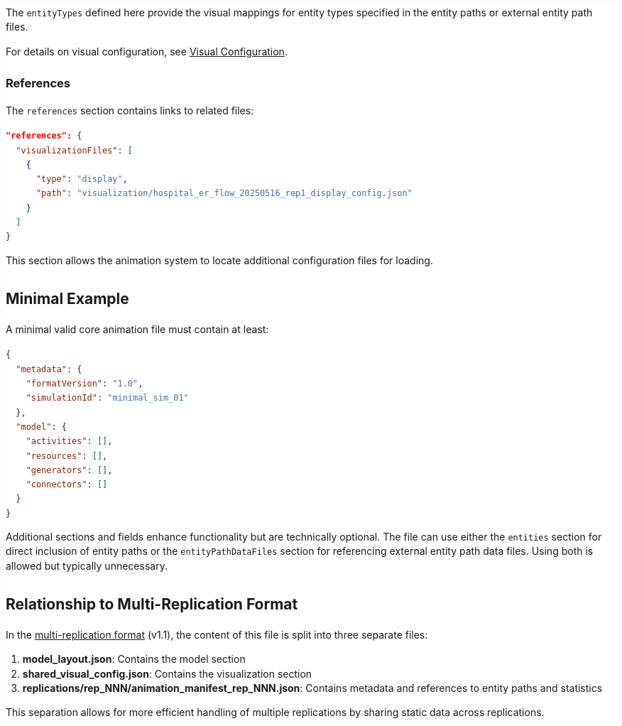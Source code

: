 The `entityTypes` defined here provide the visual mappings for entity types specified in the entity paths or external entity path files.

For details on visual configuration, see [Visual Configuration](./04_visual_configuration.md).

### References

The `references` section contains links to related files:

```json
"references": {
  "visualizationFiles": [
    {
      "type": "display",
      "path": "visualization/hospital_er_flow_20250516_rep1_display_config.json"
    }
  ]
}
```

This section allows the animation system to locate additional configuration files for loading.

## Minimal Example

A minimal valid core animation file must contain at least:

```json
{
  "metadata": {
    "formatVersion": "1.0",
    "simulationId": "minimal_sim_01"
  },
  "model": {
    "activities": [],
    "resources": [],
    "generators": [],
    "connectors": []
  }
}
```

Additional sections and fields enhance functionality but are technically optional. The file can use either the `entities` section for direct inclusion of entity paths or the `entityPathDataFiles` section for referencing external entity path data files. Using both is allowed but typically unnecessary.

## Relationship to Multi-Replication Format

In the [multi-replication format](./01b_multi_replication_structure.md) (v1.1), the content of this file is split into three separate files:

1. **model_layout.json**: Contains the model section
2. **shared_visual_config.json**: Contains the visualization section
3. **replications/rep_NNN/animation_manifest_rep_NNN.json**: Contains metadata and references to entity paths and statistics

This separation allows for more efficient handling of multiple replications by sharing static data across replications.